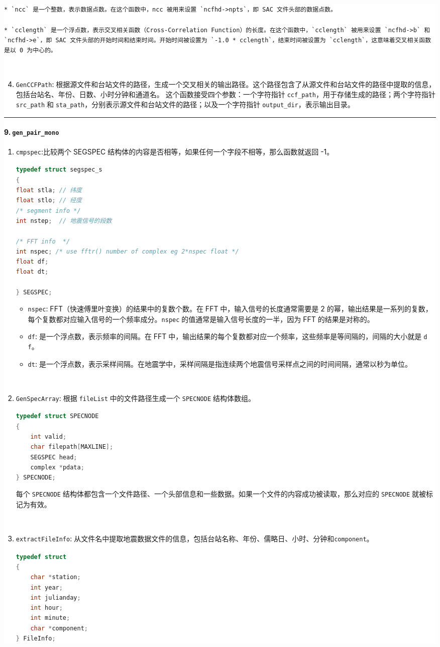     * `ncc` 是一个整数，表示数据点数。在这个函数中，ncc 被用来设置 `ncfhd->npts`，即 SAC 文件头部的数据点数。

    * `cclength` 是一个浮点数，表示交叉相关函数（Cross-Correlation Function）的长度。在这个函数中，`cclength` 被用来设置 `ncfhd->b` 和 `ncfhd->e`，即 SAC 文件头部的开始时间和结束时间。开始时间被设置为 `-1.0 * cclength`，结束时间被设置为 `cclength`，这意味着交叉相关函数是以 0 为中心的。
<br>

4. `GenCCFPath`: 根据源文件和台站文件的路径，生成一个交叉相关的输出路径。这个路径包含了从源文件和台站文件的路径中提取的信息，包括台站名、年份、日数、小时分钟和通道名。
这个函数接受四个参数：一个字符指针 `ccf_path`，用于存储生成的路径；两个字符指针 `src_path` 和 `sta_path`，分别表示源文件和台站文件的路径；以及一个字符指针 `output_dir`，表示输出目录。

*****

#### 9. `gen_pair_mono`
1. `cmpspec`:比较两个 SEGSPEC 结构体的内容是否相等，如果任何一个字段不相等，那么函数就返回 -1。
    ```cpp
    typedef struct segspec_s
    {
    float stla; // 纬度
    float stlo; // 经度
    /* segment info */
    int nstep;  // 地震信号的段数
    
    /* FFT info  */
    int nspec; /* use fftr() number of complex eg 2*nspec float */
    float df;
    float dt;

    } SEGSPEC;
    ```
    
    * `nspec`: FFT（快速傅里叶变换）的结果中的复数个数。在 FFT 中，输入信号的长度通常需要是 2 的幂，输出结果是一系列的复数，每个复数都对应输入信号的一个频率成分。`nspec` 的值通常是输入信号长度的一半，因为 FFT 的结果是对称的。

    * `df`: 是一个浮点数，表示频率的间隔。在 FFT 中，输出结果的每个复数都对应一个频率，这些频率是等间隔的，间隔的大小就是 `df`。

    * `dt`: 是一个浮点数，表示采样间隔。在地震学中，采样间隔是指连续两个地震信号采样点之间的时间间隔，通常以秒为单位。

<br>

2. `GenSpecArray`: 根据 `fileList` 中的文件路径生成一个 `SPECNODE` 结构体数组。
    ```cpp
    typedef struct SPECNODE
    {
        int valid;
        char filepath[MAXLINE];
        SEGSPEC head;
        complex *pdata;
    } SPECNODE;
    ```
    每个 `SPECNODE` 结构体都包含一个文件路径、一个头部信息和一些数据。如果一个文件的内容成功被读取，那么对应的 `SPECNODE` 就被标记为有效。

<br>

3. `extractFileInfo`: 从文件名中提取地震数据文件的信息，包括台站名称、年份、儒略日、小时、分钟和`component`。
    ```cpp
    typedef struct
    {
        char *station;
        int year;
        int julianday;
        int hour;
        int minute;
        char *component;
    } FileInfo;
    ```
